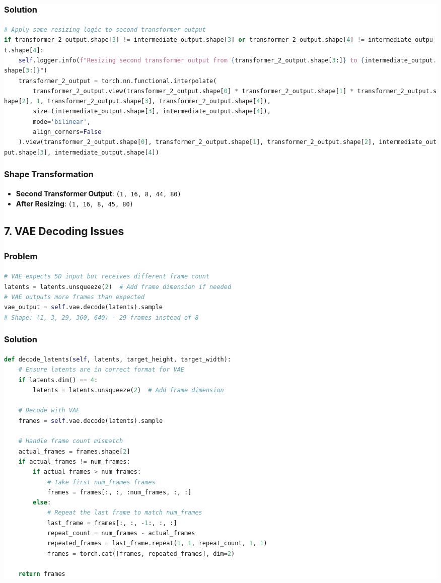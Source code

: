 ### Solution
```python
# Apply same resizing logic to second transformer output
if transformer_2_output.shape[3] != intermediate_output.shape[3] or transformer_2_output.shape[4] != intermediate_output.shape[4]:
    self.logger.info(f"Resizing second transformer output from {transformer_2_output.shape[3:]} to {intermediate_output.shape[3:]}")
    transformer_2_output = torch.nn.functional.interpolate(
        transformer_2_output.view(transformer_2_output.shape[0] * transformer_2_output.shape[1] * transformer_2_output.shape[2], 1, transformer_2_output.shape[3], transformer_2_output.shape[4]),
        size=(intermediate_output.shape[3], intermediate_output.shape[4]),
        mode='bilinear',
        align_corners=False
    ).view(transformer_2_output.shape[0], transformer_2_output.shape[1], transformer_2_output.shape[2], intermediate_output.shape[3], intermediate_output.shape[4])
```

### Shape Transformation
- **Second Transformer Output**: `(1, 16, 8, 44, 80)`
- **After Resizing**: `(1, 16, 8, 45, 80)`

## 7. VAE Decoding Issues

### Problem
```python
# VAE expects 5D input but receives different frame count
latents = latents.unsqueeze(2)  # Add frame dimension if needed
# VAE outputs more frames than expected
vae_output = self.vae.decode(latents).sample
# Shape: (1, 3, 29, 360, 640) - 29 frames instead of 8
```

### Solution
```python
def decode_latents(self, latents, target_height, target_width):
    # Ensure latents are in correct format for VAE
    if latents.dim() == 4:
        latents = latents.unsqueeze(2)  # Add frame dimension
    
    # Decode with VAE
    frames = self.vae.decode(latents).sample
    
    # Handle frame count mismatch
    actual_frames = frames.shape[2]
    if actual_frames != num_frames:
        if actual_frames > num_frames:
            # Take first num_frames frames
            frames = frames[:, :, :num_frames, :, :]
        else:
            # Repeat the last frame to match num_frames
            last_frame = frames[:, :, -1:, :, :]
            repeat_count = num_frames - actual_frames
            repeated_frames = last_frame.repeat(1, 1, repeat_count, 1, 1)
            frames = torch.cat([frames, repeated_frames], dim=2)
    
    return frames
```
